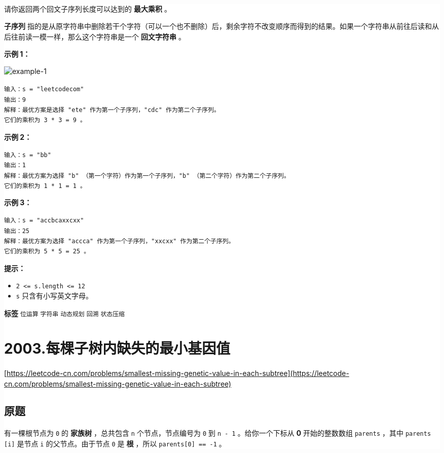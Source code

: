 请你返回两个回文子序列长度可以达到的 **最大乘积** 。

 **子序列** 指的是从原字符串中删除若干个字符（可以一个也不删除）后，剩余字符不改变顺序而得到的结果。如果一个字符串从前往后读和从后往前读一模一样，那么这个字符串是一个 **回文字符串** 。

 

 **示例 1：** 

<img alt="example-1" src="https://assets.leetcode.com/uploads/2021/08/24/two-palindromic-subsequences.png" style="width: 550px; height: 124px;">

```
输入：s = "leetcodecom"
输出：9
解释：最优方案是选择 "ete" 作为第一个子序列，"cdc" 作为第二个子序列。
它们的乘积为 3 * 3 = 9 。

```
 **示例 2：** 

```
输入：s = "bb"
输出：1
解释：最优方案为选择 "b" （第一个字符）作为第一个子序列，"b" （第二个字符）作为第二个子序列。
它们的乘积为 1 * 1 = 1 。

```
 **示例 3：** 

```
输入：s = "accbcaxxcxx"
输出：25
解释：最优方案为选择 "accca" 作为第一个子序列，"xxcxx" 作为第二个子序列。
它们的乘积为 5 * 5 = 25 。

```
 

 **提示：** 
-  `2 <= s.length <= 12` 
-  `s` 只含有小写英文字母。
 
**标签**
`位运算` `字符串` `动态规划` `回溯` `状态压缩` 


## 
```python

```
>
# 2003.每棵子树内缺失的最小基因值
[https://leetcode-cn.com/problems/smallest-missing-genetic-value-in-each-subtree](https://leetcode-cn.com/problems/smallest-missing-genetic-value-in-each-subtree) 
## 原题
有一棵根节点为 `0` 的 **家族树** ，总共包含 `n` 个节点，节点编号为 `0` 到 `n - 1` 。给你一个下标从 **0** 开始的整数数组 `parents` ，其中 `parents[i]` 是节点 `i` 的父节点。由于节点 `0` 是 **根** ，所以 `parents[0] == -1` 。
